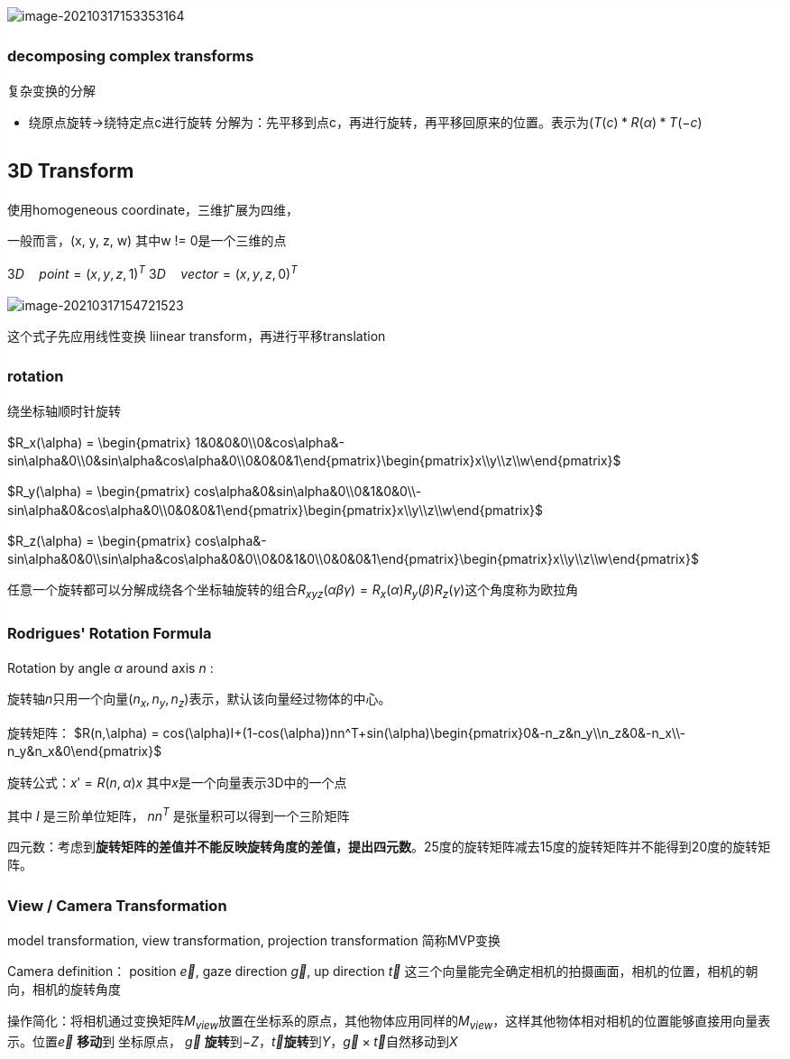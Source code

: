 ![image-20210317153353164](/../图形学入门.assets/image-20210317153353164.png)

### decomposing complex transforms

复杂变换的分解

- 绕原点旋转->绕特定点c进行旋转 分解为：先平移到点c，再进行旋转，再平移回原来的位置。表示为$( T(c)*R(\alpha)*T(-c)$

## 3D Transform

使用homogeneous coordinate，三维扩展为四维，

一般而言，(x, y, z, w) 其中w != 0是一个三维的点

$3D \quad point = (x, y, z, 1)^T$	$3D\quad vector = (x, y, z, 0)^T$

![image-20210317154721523](/../图形学入门.assets/image-20210317154721523.png)

 这个式子先应用线性变换 liinear transform，再进行平移translation

### rotation

绕坐标轴顺时针旋转

$R_x(\alpha) = \begin{pmatrix} 1&0&0&0\\0&cos\alpha&-sin\alpha&0\\0&sin\alpha&cos\alpha&0\\0&0&0&1\end{pmatrix}\begin{pmatrix}x\\y\\z\\w\end{pmatrix}$

$R_y(\alpha) = \begin{pmatrix} cos\alpha&0&sin\alpha&0\\0&1&0&0\\-sin\alpha&0&cos\alpha&0\\0&0&0&1\end{pmatrix}\begin{pmatrix}x\\y\\z\\w\end{pmatrix}$

$R_z(\alpha) = \begin{pmatrix} cos\alpha&-sin\alpha&0&0\\sin\alpha&cos\alpha&0&0\\0&0&1&0\\0&0&0&1\end{pmatrix}\begin{pmatrix}x\\y\\z\\w\end{pmatrix}$

任意一个旋转都可以分解成绕各个坐标轴旋转的组合$R_{xyz}(\alpha\beta\gamma) = R_x(\alpha)R_y(\beta)R_z(\gamma)$这个角度称为欧拉角

### Rodrigues' Rotation Formula

Rotation by angle $\alpha$ around axis $n$ :

旋转轴$n$只用一个向量$(n_x,n_y,n_z)$表示，默认该向量经过物体的中心。

旋转矩阵： $R(n,\alpha) = cos(\alpha)I+(1-cos(\alpha))nn^T+sin(\alpha)\begin{pmatrix}0&-n_z&n_y\\n_z&0&-n_x\\-n_y&n_x&0\end{pmatrix}$

旋转公式：$x\prime = R(n, \alpha)x$ 其中$x$是一个向量表示3D中的一个点

其中 $I$ 是三阶单位矩阵， $nn^T$ 是张量积可以得到一个三阶矩阵

四元数：考虑到**旋转矩阵的差值并不能反映旋转角度的差值，提出四元数**。25度的旋转矩阵减去15度的旋转矩阵并不能得到20度的旋转矩阵。

### View / Camera Transformation

model transformation, view transformation, projection transformation 简称MVP变换

Camera definition： position $\vec{e}$, gaze direction $\vec{g}$, up direction $\vec{t}$  这三个向量能完全确定相机的拍摄画面，相机的位置，相机的朝向，相机的旋转角度

操作简化：将相机通过变换矩阵$M_{view}$放置在坐标系的原点，其他物体应用同样的$M_{view}$，这样其他物体相对相机的位置能够直接用向量表示。位置$\vec{e}$ **移动**到 坐标原点， $\vec{g}$ **旋转**到$-Z$，$\vec{t}$**旋转**到$Y$，$\vec{g}\times\vec{t}$自然移动到$X$

